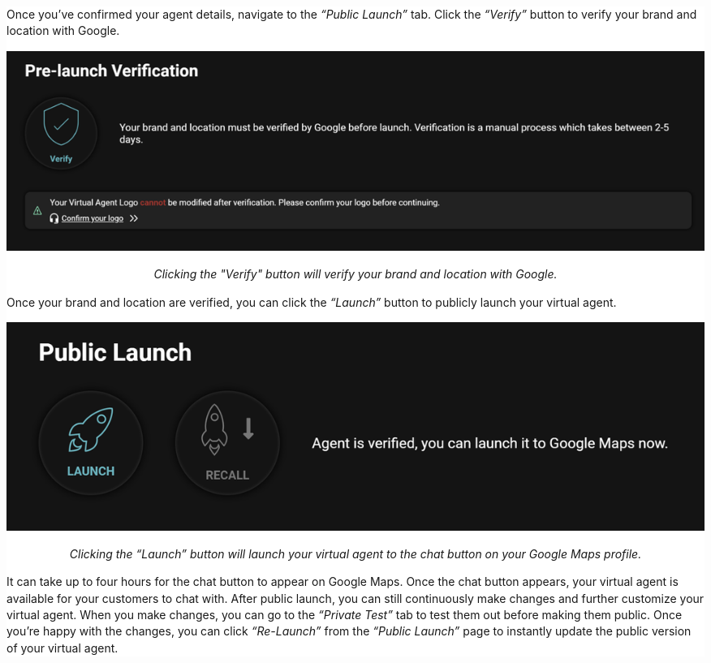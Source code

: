 Once you’ve confirmed your agent details, navigate to the *“Public Launch”* tab. Click the *“Verify”* button to verify your brand and location with Google.

<center>
<img src="/images/blog/13-launch-your-virtual-agent-on-Google-Maps-with-Near-Me-Messaging/7-verification.png" alt="verify your brand and location with Google"/>

*Clicking the "Verify" button will verify your brand and location with Google.*
</center>

Once your brand and location are verified, you can click the *“Launch”* button to publicly launch your virtual agent.

<center>
<img src="/images/blog/13-launch-your-virtual-agent-on-Google-Maps-with-Near-Me-Messaging/8-launch.png" alt="launching your virtual agent on the chat button of your Google Maps profile"/>

*Clicking the “Launch” button will launch your virtual agent to the chat button on your Google Maps profile.*
</center>

It can take up to four hours for the chat button to appear on Google Maps. Once the chat button appears, your virtual agent is available for your customers to chat with. After public launch, you can still continuously make changes and further customize your virtual agent. When you make changes, you can go to the *“Private Test”* tab to test them out before making them public. Once you’re happy with the changes, you can click *“Re-Launch”* from the *“Public Launch”* page to instantly update the public version of your virtual agent.

<center>